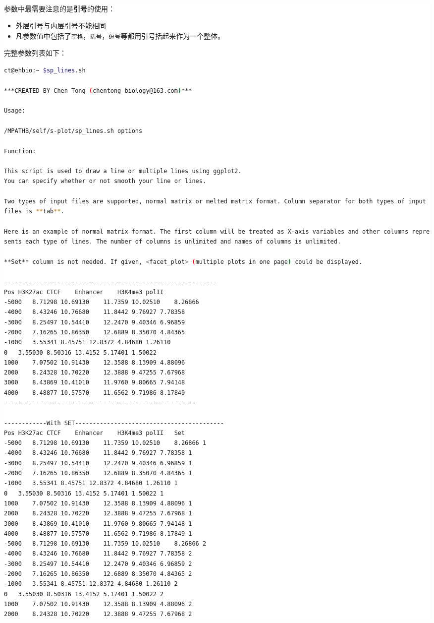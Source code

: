 参数中最需要注意的是**引号**的使用：

* 外层引号与内层引号不能相同
* 凡参数值中包括了`空格`，`括号`，`逗号`等都用引号括起来作为一个整体。

完整参数列表如下：

```bash
ct@ehbio:~ $sp_lines.sh

***CREATED BY Chen Tong (chentong_biology@163.com)***

Usage:

/MPATHB/self/s-plot/sp_lines.sh options

Function:

This script is used to draw a line or multiple lines using ggplot2.
You can specify whether or not smooth your line or lines.

Two types of input files are supported, normal matrix or melted matrix format. Column separator for both types of input files is **tab**. 

Here is an example of normal matrix format. The first column will be treated as X-axis variables and other columns represents each type of lines. The number of columns is unlimited and names of columns is unlimited.

**Set** column is not needed. If given, <facet_plot> (multiple plots in one page) could be displayed. 

------------------------------------------------------------
Pos	H3K27ac	CTCF	Enhancer	H3K4me3	polII
-5000	8.71298	10.69130	11.7359	10.02510	8.26866
-4000	8.43246	10.76680	11.8442	9.76927	7.78358
-3000	8.25497	10.54410	12.2470	9.40346	6.96859
-2000	7.16265	10.86350	12.6889	8.35070	4.84365
-1000	3.55341	8.45751	12.8372	4.84680	1.26110
0	3.55030	8.50316	13.4152	5.17401	1.50022
1000	7.07502	10.91430	12.3588	8.13909	4.88096
2000	8.24328	10.70220	12.3888	9.47255	7.67968
3000	8.43869	10.41010	11.9760	9.80665	7.94148
4000	8.48877	10.57570	11.6562	9.71986	8.17849
------------------------------------------------------

------------With SET------------------------------------------
Pos	H3K27ac	CTCF	Enhancer	H3K4me3	polII	Set
-5000	8.71298	10.69130	11.7359	10.02510	8.26866	1
-4000	8.43246	10.76680	11.8442	9.76927	7.78358	1
-3000	8.25497	10.54410	12.2470	9.40346	6.96859	1
-2000	7.16265	10.86350	12.6889	8.35070	4.84365	1
-1000	3.55341	8.45751	12.8372	4.84680	1.26110	1
0	3.55030	8.50316	13.4152	5.17401	1.50022	1
1000	7.07502	10.91430	12.3588	8.13909	4.88096	1
2000	8.24328	10.70220	12.3888	9.47255	7.67968	1
3000	8.43869	10.41010	11.9760	9.80665	7.94148	1
4000	8.48877	10.57570	11.6562	9.71986	8.17849	1
-5000	8.71298	10.69130	11.7359	10.02510	8.26866	2
-4000	8.43246	10.76680	11.8442	9.76927	7.78358	2
-3000	8.25497	10.54410	12.2470	9.40346	6.96859	2
-2000	7.16265	10.86350	12.6889	8.35070	4.84365	2
-1000	3.55341	8.45751	12.8372	4.84680	1.26110	2
0	3.55030	8.50316	13.4152	5.17401	1.50022	2
1000	7.07502	10.91430	12.3588	8.13909	4.88096	2
2000	8.24328	10.70220	12.3888	9.47255	7.67968	2
```